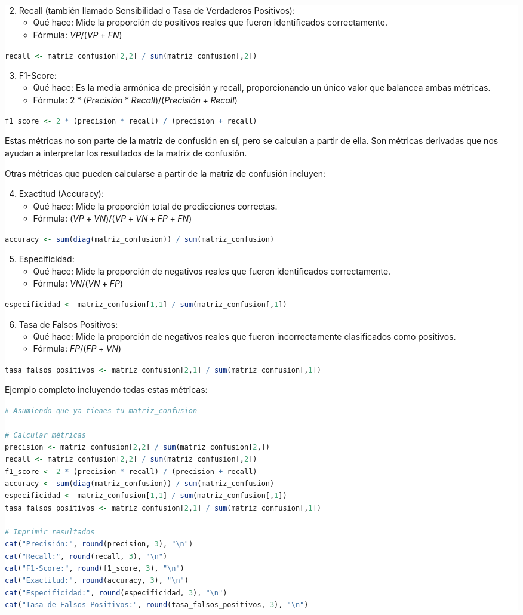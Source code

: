 2. Recall (también llamado Sensibilidad o Tasa de Verdaderos Positivos):
   - Qué hace: Mide la proporción de positivos reales que fueron identificados correctamente.
   - Fórmula: $VP / (VP + FN)$

```R
recall <- matriz_confusion[2,2] / sum(matriz_confusion[,2])
```

3. F1-Score:
   - Qué hace: Es la media armónica de precisión y recall, proporcionando un único valor que balancea ambas métricas.
   - Fórmula: $2 * (Precisión * Recall) / (Precisión + Recall)$

```R
f1_score <- 2 * (precision * recall) / (precision + recall)
```

Estas métricas no son parte de la matriz de confusión en sí, pero se calculan a partir de ella. Son métricas derivadas que nos ayudan a interpretar los resultados de la matriz de confusión.

Otras métricas que pueden calcularse a partir de la matriz de confusión incluyen:

4. Exactitud (Accuracy):
   - Qué hace: Mide la proporción total de predicciones correctas.
   - Fórmula: $(VP + VN) / (VP + VN + FP + FN)$
   
```R
accuracy <- sum(diag(matriz_confusion)) / sum(matriz_confusion)
```

5. Especificidad:
   - Qué hace: Mide la proporción de negativos reales que fueron identificados correctamente.
   - Fórmula: $VN / (VN + FP)$
   
```R
especificidad <- matriz_confusion[1,1] / sum(matriz_confusion[,1])
```

6. Tasa de Falsos Positivos:
   - Qué hace: Mide la proporción de negativos reales que fueron incorrectamente clasificados como positivos.
   - Fórmula: $FP / (FP + VN)$
   
```R
tasa_falsos_positivos <- matriz_confusion[2,1] / sum(matriz_confusion[,1])
```

Ejemplo completo incluyendo todas estas métricas:

```R
# Asumiendo que ya tienes tu matriz_confusion

# Calcular métricas
precision <- matriz_confusion[2,2] / sum(matriz_confusion[2,])
recall <- matriz_confusion[2,2] / sum(matriz_confusion[,2])
f1_score <- 2 * (precision * recall) / (precision + recall)
accuracy <- sum(diag(matriz_confusion)) / sum(matriz_confusion)
especificidad <- matriz_confusion[1,1] / sum(matriz_confusion[,1])
tasa_falsos_positivos <- matriz_confusion[2,1] / sum(matriz_confusion[,1])

# Imprimir resultados
cat("Precisión:", round(precision, 3), "\n")
cat("Recall:", round(recall, 3), "\n")
cat("F1-Score:", round(f1_score, 3), "\n")
cat("Exactitud:", round(accuracy, 3), "\n")
cat("Especificidad:", round(especificidad, 3), "\n")
cat("Tasa de Falsos Positivos:", round(tasa_falsos_positivos, 3), "\n")
```
